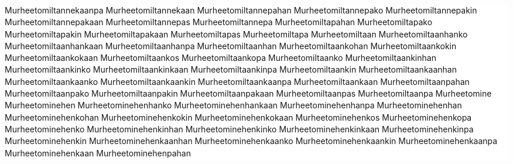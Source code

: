 Murheetomiltannekaanpa
Murheetomiltannekaan
Murheetomiltannepahan
Murheetomiltannepako
Murheetomiltannepakin
Murheetomiltannepakaan
Murheetomiltannepas
Murheetomiltannepa
Murheetomiltapahan
Murheetomiltapako
Murheetomiltapakin
Murheetomiltapakaan
Murheetomiltapas
Murheetomiltapa
Murheetomiltaan
Murheetomiltaanhanko
Murheetomiltaanhankaan
Murheetomiltaanhanpa
Murheetomiltaanhan
Murheetomiltaankohan
Murheetomiltaankokin
Murheetomiltaankokaan
Murheetomiltaankos
Murheetomiltaankopa
Murheetomiltaanko
Murheetomiltaankinhan
Murheetomiltaankinko
Murheetomiltaankinkaan
Murheetomiltaankinpa
Murheetomiltaankin
Murheetomiltaankaanhan
Murheetomiltaankaanko
Murheetomiltaankaankin
Murheetomiltaankaanpa
Murheetomiltaankaan
Murheetomiltaanpahan
Murheetomiltaanpako
Murheetomiltaanpakin
Murheetomiltaanpakaan
Murheetomiltaanpas
Murheetomiltaanpa
Murheetomine
Murheetominehen
Murheetominehenhanko
Murheetominehenhankaan
Murheetominehenhanpa
Murheetominehenhan
Murheetominehenkohan
Murheetominehenkokin
Murheetominehenkokaan
Murheetominehenkos
Murheetominehenkopa
Murheetominehenko
Murheetominehenkinhan
Murheetominehenkinko
Murheetominehenkinkaan
Murheetominehenkinpa
Murheetominehenkin
Murheetominehenkaanhan
Murheetominehenkaanko
Murheetominehenkaankin
Murheetominehenkaanpa
Murheetominehenkaan
Murheetominehenpahan